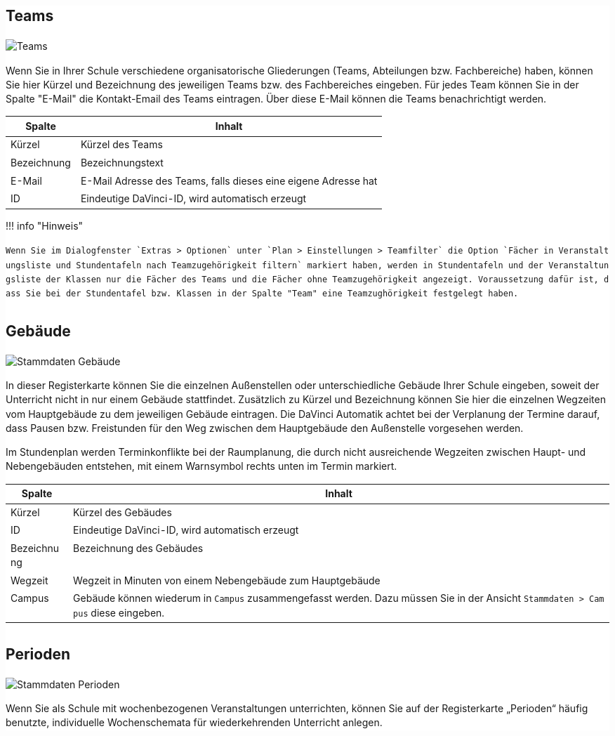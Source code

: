 ## Teams

![Teams](/assets/images/stundenplan/bild002.png)

Wenn Sie in Ihrer Schule verschiedene organisatorische Gliederungen (Teams, Abteilungen bzw. Fachbereiche) haben, können Sie hier Kürzel und Bezeichnung des jeweiligen Teams bzw. des Fachbereiches eingeben. Für jedes Team können Sie in der Spalte "E-Mail" die Kontakt-Email des Teams eintragen. Über diese E-Mail können die Teams benachrichtigt werden.

Spalte | Inhalt
--------|-------------------------------------------
Kürzel | Kürzel des Teams
Bezeichnung | Bezeichnungstext
E-Mail | E-Mail Adresse des Teams, falls dieses eine eigene Adresse hat
ID   | Eindeutige DaVinci-ID, wird automatisch erzeugt

!!! info "Hinweis"

    Wenn Sie im Dialogfenster `Extras > Optionen` unter `Plan > Einstellungen > Teamfilter` die Option `Fächer in Veranstaltungsliste und Stundentafeln nach Teamzugehörigkeit filtern` markiert haben, werden in Stundentafeln und der Veranstaltungsliste der Klassen nur die Fächer des Teams und die Fächer ohne Teamzugehörigkeit angezeigt. Voraussetzung dafür ist, dass Sie bei der Stundentafel bzw. Klassen in der Spalte "Team" eine Teamzughörigkeit festgelegt haben.

## Gebäude

![Stammdaten Gebäude](/assets/images/stundenplan/gebäude.png)

In dieser Registerkarte können Sie die einzelnen Außenstellen oder unterschiedliche Gebäude Ihrer Schule eingeben, soweit der Unterricht nicht in nur einem Gebäude stattfindet. Zusätzlich zu Kürzel und Bezeichnung können Sie hier die einzelnen Wegzeiten vom Hauptgebäude zu dem jeweiligen Gebäude eintragen. Die DaVinci Automatik achtet bei der Verplanung der Termine darauf, dass Pausen bzw. Freistunden für den Weg zwischen dem Hauptgebäude den Außenstelle vorgesehen werden.

Im Stundenplan werden Terminkonflikte bei der Raumplanung, die durch nicht ausreichende Wegzeiten zwischen Haupt- und Nebengebäuden entstehen, mit einem Warnsymbol rechts unten im Termin markiert. 

Spalte | Inhalt
--------|-------------------------------------------
Kürzel | Kürzel des Gebäudes
ID   | Eindeutige DaVinci-ID, wird automatisch erzeugt
Bezeichnung | Bezeichnung des Gebäudes
Wegzeit | Wegzeit in Minuten von einem Nebengebäude zum Hauptgebäude
Campus | Gebäude können wiederum in ``Campus`` zusammengefasst werden. Dazu müssen Sie in der Ansicht ``Stammdaten > Campus`` diese eingeben.

## Perioden

![Stammdaten Perioden](/assets/images/stundenplan/perioden.png)

Wenn Sie als Schule mit wochenbezogenen Veranstaltungen  unterrichten, können Sie auf der Registerkarte „Perioden“ häufig benutzte, individuelle Wochenschemata für wiederkehrenden Unterricht anlegen.
